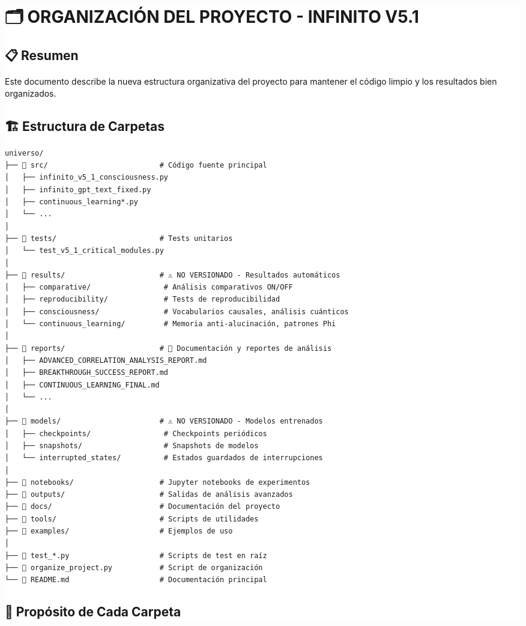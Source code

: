 # 🗂️ ORGANIZACIÓN DEL PROYECTO - INFINITO V5.1

## 📋 Resumen

Este documento describe la nueva estructura organizativa del proyecto para mantener el código limpio y los resultados bien organizados.

## 🏗️ Estructura de Carpetas

```
universo/
├── 📁 src/                          # Código fuente principal
│   ├── infinito_v5_1_consciousness.py
│   ├── infinito_gpt_text_fixed.py
│   ├── continuous_learning*.py
│   └── ...
│
├── 📁 tests/                        # Tests unitarios
│   └── test_v5_1_critical_modules.py
│
├── 📁 results/                      # ⚠️ NO VERSIONADO - Resultados automáticos
│   ├── comparative/                 # Análisis comparativos ON/OFF
│   ├── reproducibility/             # Tests de reproducibilidad
│   ├── consciousness/               # Vocabularios causales, análisis cuánticos
│   └── continuous_learning/         # Memoria anti-alucinación, patrones Phi
│
├── 📁 reports/                      # 📄 Documentación y reportes de análisis
│   ├── ADVANCED_CORRELATION_ANALYSIS_REPORT.md
│   ├── BREAKTHROUGH_SUCCESS_REPORT.md
│   ├── CONTINUOUS_LEARNING_FINAL.md
│   └── ...
│
├── 📁 models/                       # ⚠️ NO VERSIONADO - Modelos entrenados
│   ├── checkpoints/                 # Checkpoints periódicos
│   ├── snapshots/                   # Snapshots de modelos
│   └── interrupted_states/          # Estados guardados de interrupciones
│
├── 📁 notebooks/                    # Jupyter notebooks de experimentos
├── 📁 outputs/                      # Salidas de análisis avanzados
├── 📁 docs/                         # Documentación del proyecto
├── 📁 tools/                        # Scripts de utilidades
├── 📁 examples/                     # Ejemplos de uso
│
├── 📄 test_*.py                     # Scripts de test en raíz
├── 📄 organize_project.py           # Script de organización
└── 📄 README.md                     # Documentación principal
```

## 🎯 Propósito de Cada Carpeta

